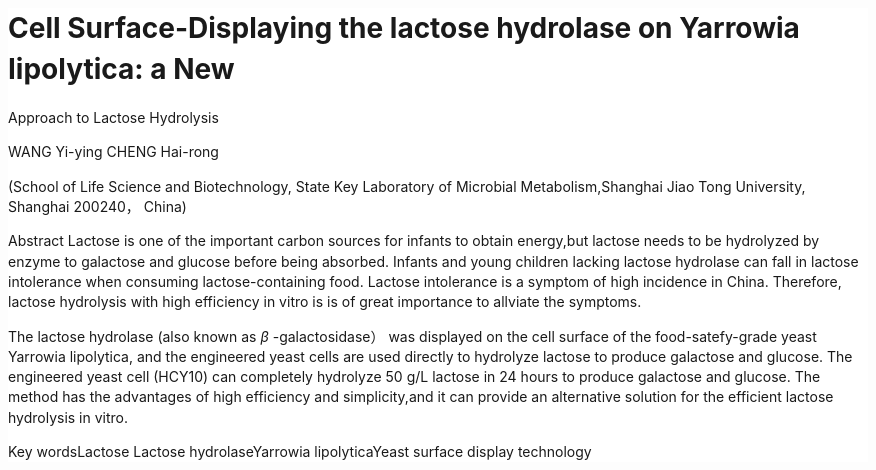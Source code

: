 # Cell Surface-Displaying the lactose hydrolase on Yarrowia Iipolytica: a New

Approach to Lactose Hydrolysis

WANG Yi-ying CHENG Hai-rong

(School of Life Science and Biotechnology, State Key Laboratory of Microbial Metabolism,Shanghai Jiao Tong University, Shanghai 200240， China)

Abstract Lactose is one of the important carbon sources for infants to obtain energy,but lactose needs to be hydrolyzed by enzyme to galactose and glucose before being absorbed. Infants and young children lacking lactose hydrolase can fall in lactose intolerance when consuming lactose-containing food. Lactose intolerance is a symptom of high incidence in China. Therefore, lactose hydrolysis with high efficiency in vitro is is of great importance to allviate the symptoms.

The lactose hydrolase (also known as $\beta$ -galactosidase） was displayed on the cell surface of the food-satefy-grade yeast Yarrowia lipolytica, and the engineered yeast cells are used directly to hydrolyze lactose to produce galactose and glucose. The engineered yeast cell (HCY10) can completely hydrolyze $5 0 ~ \mathrm { g / L }$ lactose in 24 hours to produce galactose and glucose. The method has the advantages of high efficiency and simplicity,and it can provide an alternative solution for the efficient lactose hydrolysis in vitro.

Key wordsLactose Lactose hydrolaseYarrowia lipolyticaYeast surface display technology